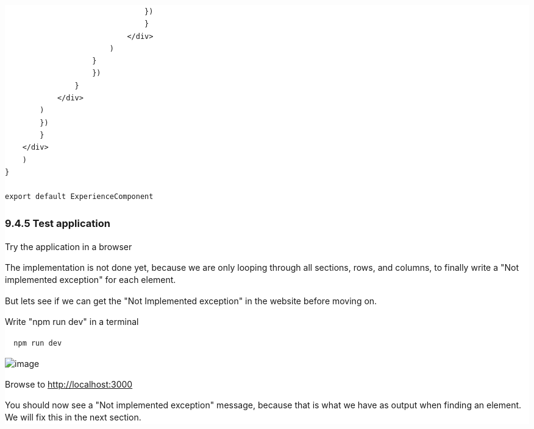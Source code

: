                                    })
                                    }
                                </div>
                            )
                        }
                        })
                    }
                </div>
            )
            })
            }
        </div>
        )
    }
    
    export default ExperienceComponent

### 9.4.5 Test application
Try the application in a browser

The implementation is not done yet, because we are only looping through all sections, rows, and columns, to finally write a "Not implemented exception" for each element.

But lets see if we can get the "Not Implemented exception" in the website before moving on.

Write "npm run dev" in a terminal

      npm run dev

![image](https://github.com/user-attachments/assets/e4a2d475-31ff-4f23-8361-c2bf543100fd)

Browse to [http://localhost:3000](http://localhost:3000)

You should now see a "Not implemented exception" message, because that is what we have as output when finding an element. We will fix this in the next section.
